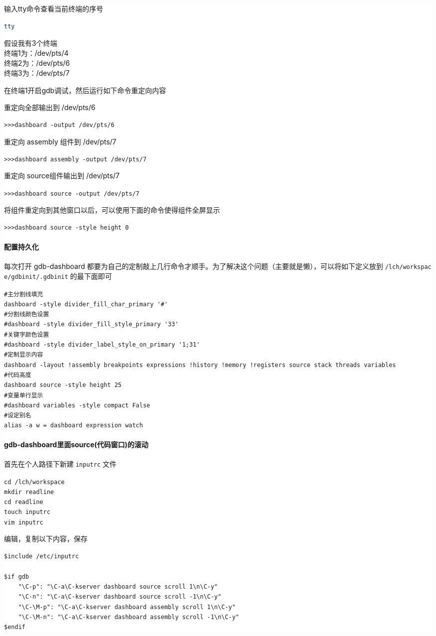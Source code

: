 输入tty命令查看当前终端的序号
```bash
tty
```
假设我有3个终端  
终端1为：/dev/pts/4  
终端2为：/dev/pts/6  
终端3为：/dev/pts/7  

在终端1开启gdb调试，然后运行如下命令重定向内容

重定向全部输出到 /dev/pts/6
```gdb
>>>dashboard -output /dev/pts/6
```
重定向 assembly 组件到 /dev/pts/7
```gdb
>>>dashboard assembly -output /dev/pts/7
```
重定向 source组件输出到 /dev/pts/7
```gdb
>>>dashboard source -output /dev/pts/7
```
将组件重定向到其他窗口以后，可以使用下面的命令使得组件全屏显示
```gdb
>>>dashboard source -style height 0
```

#### 配置持久化
每次打开 gdb-dashboard 都要为自己的定制敲上几行命令才顺手。为了解决这个问题（主要就是懒），可以将如下定义放到 ``/lch/workspace/gdbinit/.gdbinit`` 的最下面即可
```
#主分割线填充
dashboard -style divider_fill_char_primary '#'
#分割线颜色设置
#dashboard -style divider_fill_style_primary '33'
#关键字颜色设置
#dashboard -style divider_label_style_on_primary '1;31'
#定制显示内容
dashboard -layout !assembly breakpoints expressions !history !memory !registers source stack threads variables
#代码高度
dashboard source -style height 25
#变量单行显示
#dashboard variables -style compact False
#设定别名
alias -a w = dashboard expression watch
```

#### gdb-dashboard里面source(代码窗口)的滚动
首先在个人路径下新建 ``inputrc`` 文件
```
cd /lch/workspace
mkdir readline
cd readline
touch inputrc
vim inputrc
```
编辑，复制以下内容，保存
```
$include /etc/inputrc

$if gdb
    "\C-p": "\C-a\C-kserver dashboard source scroll 1\n\C-y"
    "\C-n": "\C-a\C-kserver dashboard source scroll -1\n\C-y"
    "\C-\M-p": "\C-a\C-kserver dashboard assembly scroll 1\n\C-y"
    "\C-\M-n": "\C-a\C-kserver dashboard assembly scroll -1\n\C-y"
$endif
```